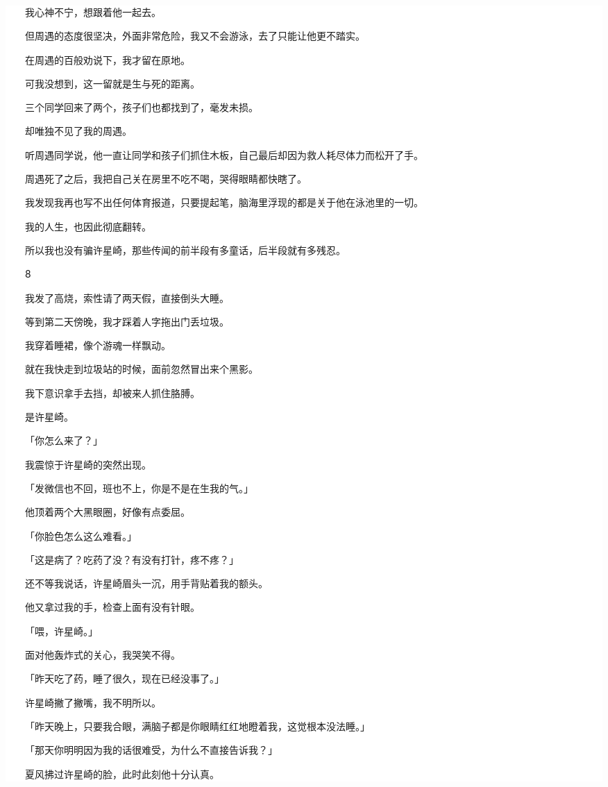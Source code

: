 &emsp;&emsp;我心神不宁，想跟着他一起去。  
  
&emsp;&emsp;但周遇的态度很坚决，外面非常危险，我又不会游泳，去了只能让他更不踏实。  
  
&emsp;&emsp;在周遇的百般劝说下，我才留在原地。  
  
&emsp;&emsp;可我没想到，这一留就是生与死的距离。  
  
&emsp;&emsp;三个同学回来了两个，孩子们也都找到了，毫发未损。  
  
&emsp;&emsp;却唯独不见了我的周遇。  
  
&emsp;&emsp;听周遇同学说，他一直让同学和孩子们抓住木板，自己最后却因为救人耗尽体力而松开了手。  
  
&emsp;&emsp;周遇死了之后，我把自己关在房里不吃不喝，哭得眼睛都快瞎了。  
  
&emsp;&emsp;我发现我再也写不出任何体育报道，只要提起笔，脑海里浮现的都是关于他在泳池里的一切。  
  
&emsp;&emsp;我的人生，也因此彻底翻转。  
  
&emsp;&emsp;所以我也没有骗许星崎，那些传闻的前半段有多童话，后半段就有多残忍。  
  
&emsp;&emsp;8  
  
&emsp;&emsp;我发了高烧，索性请了两天假，直接倒头大睡。  
  
&emsp;&emsp;等到第二天傍晚，我才踩着人字拖出门丢垃圾。  
  
&emsp;&emsp;我穿着睡裙，像个游魂一样飘动。  
  
&emsp;&emsp;就在我快走到垃圾站的时候，面前忽然冒出来个黑影。  
  
&emsp;&emsp;我下意识拿手去挡，却被来人抓住胳膊。  
  
&emsp;&emsp;是许星崎。  
  
&emsp;&emsp;「你怎么来了？」  
  
&emsp;&emsp;我震惊于许星崎的突然出现。  
  
&emsp;&emsp;「发微信也不回，班也不上，你是不是在生我的气。」  
  
&emsp;&emsp;他顶着两个大黑眼圈，好像有点委屈。  
  
&emsp;&emsp;「你脸色怎么这么难看。」  
  
&emsp;&emsp;「这是病了？吃药了没？有没有打针，疼不疼？」  
  
&emsp;&emsp;还不等我说话，许星崎眉头一沉，用手背贴着我的额头。  
  
&emsp;&emsp;他又拿过我的手，检查上面有没有针眼。  
  
&emsp;&emsp;「喂，许星崎。」  
  
&emsp;&emsp;面对他轰炸式的关心，我哭笑不得。  
  
&emsp;&emsp;「昨天吃了药，睡了很久，现在已经没事了。」  
  
&emsp;&emsp;许星崎撇了撇嘴，我不明所以。  
  
&emsp;&emsp;「昨天晚上，只要我合眼，满脑子都是你眼睛红红地瞪着我，这觉根本没法睡。」  
  
&emsp;&emsp;「那天你明明因为我的话很难受，为什么不直接告诉我？」  
  
&emsp;&emsp;夏风拂过许星崎的脸，此时此刻他十分认真。  
  